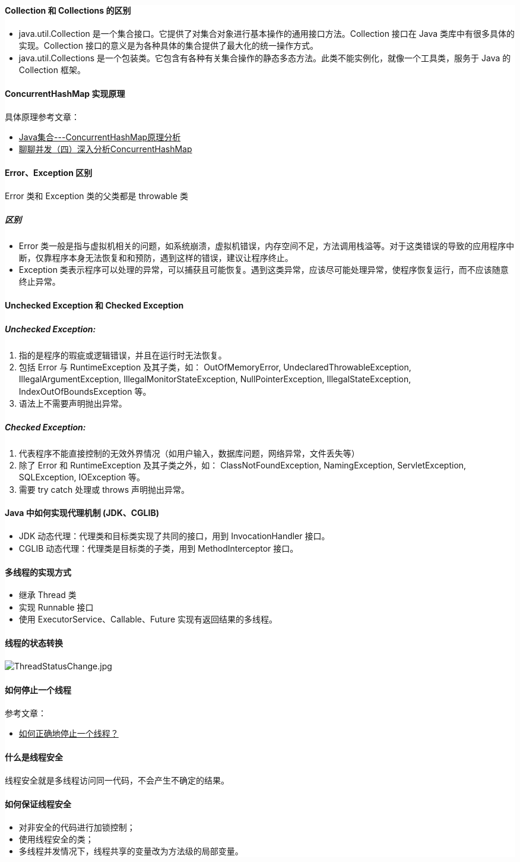#### Collection 和 Collections 的区别
* java.util.Collection 是一个集合接口。它提供了对集合对象进行基本操作的通用接口方法。Collection 接口在 Java 类库中有很多具体的实现。Collection 接口的意义是为各种具体的集合提供了最大化的统一操作方式。
* java.util.Collections 是一个包装类。它包含有各种有关集合操作的静态多态方法。此类不能实例化，就像一个工具类，服务于 Java 的 Collection 框架。

#### ConcurrentHashMap 实现原理
具体原理参考文章：
* [Java集合---ConcurrentHashMap原理分析](http://www.cnblogs.com/ITtangtang/p/3948786.html)
* [聊聊并发（四）深入分析ConcurrentHashMap](http://ifeve.com/concurrenthashmap/)

#### Error、Exception 区别
Error 类和 Exception 类的父类都是 throwable 类
##### 区别
* Error 类一般是指与虚拟机相关的问题，如系统崩溃，虚拟机错误，内存空间不足，方法调用栈溢等。对于这类错误的导致的应用程序中断，仅靠程序本身无法恢复和和预防，遇到这样的错误，建议让程序终止。
* Exception 类表示程序可以处理的异常，可以捕获且可能恢复。遇到这类异常，应该尽可能处理异常，使程序恢复运行，而不应该随意终止异常。

#### Unchecked Exception 和 Checked Exception
##### Unchecked Exception:
1. 指的是程序的瑕疵或逻辑错误，并且在运行时无法恢复。
2. 包括 Error 与 RuntimeException 及其子类，如：
	OutOfMemoryError, UndeclaredThrowableException, IllegalArgumentException, IllegalMonitorStateException, NullPointerException, IllegalStateException, IndexOutOfBoundsException 等。
3. 语法上不需要声明抛出异常。

##### Checked Exception:
1. 代表程序不能直接控制的无效外界情况（如用户输入，数据库问题，网络异常，文件丢失等）
2. 除了 Error 和 RuntimeException 及其子类之外，如：
	ClassNotFoundException, NamingException, ServletException, SQLException, IOException 等。
3. 需要 try catch 处理或 throws 声明抛出异常。

#### Java 中如何实现代理机制 (JDK、CGLIB)
* JDK 动态代理：代理类和目标类实现了共同的接口，用到 InvocationHandler 接口。
* CGLIB 动态代理：代理类是目标类的子类，用到 MethodInterceptor 接口。

#### 多线程的实现方式
* 继承 Thread 类
* 实现 Runnable 接口
* 使用 ExecutorService、Callable、Future 实现有返回结果的多线程。

#### 线程的状态转换
![ThreadStatusChange.jpg](https://x3jy9g-sn3302.files.1drv.com/y4m4-uYv-u_zhiQDb78xALmHuNRYk0OxXuJOc3riCT-NAmiFXfdFhuFKhhtLkXz6YIB3zps69kQQXCC-YXpRarY8v_fpheUC5G-P1VDOC7RWWZlfFlTdlaMNXZJO4GXzBlQTa68gkgJgb4tzFGgcOkrrvbOb4R-eTMwEV2G0D54PnsLh8Rn8S1E77h-_VbaA98UHCNHtNZaYG3sVSy0aHyo1A?width=730&height=496&cropmode=none)

#### 如何停止一个线程
参考文章：
* [如何正确地停止一个线程？](http://www.cnblogs.com/greta/p/5624839.html)

#### 什么是线程安全
线程安全就是多线程访问同一代码，不会产生不确定的结果。

#### 如何保证线程安全
* 对非安全的代码进行加锁控制；
* 使用线程安全的类；
* 多线程并发情况下，线程共享的变量改为方法级的局部变量。
